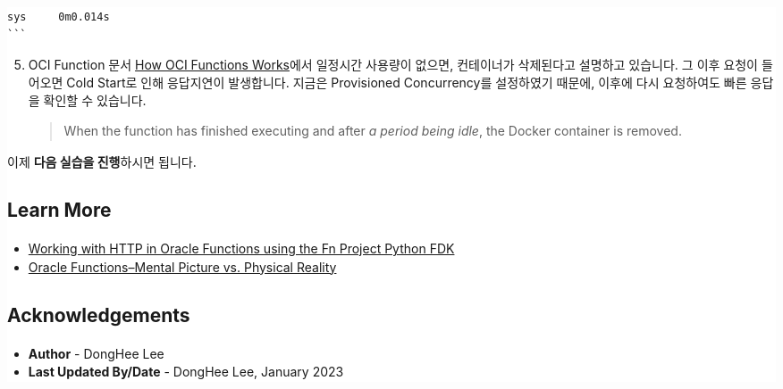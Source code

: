     sys     0m0.014s
    ```

5. OCI Function 문서 [How OCI Functions Works](https://docs.oracle.com/en-us/iaas/Content/Functions/Concepts/functionshowitworks.htm)에서 일정시간 사용량이 없으면, 컨테이너가 삭제된다고 설명하고 있습니다. 그 이후 요청이 들어오면 Cold Start로 인해 응답지연이 발생합니다. 지금은 Provisioned Concurrency를 설정하였기 때문에, 이후에 다시 요청하여도 빠른 응답을 확인할 수 있습니다.

    > When the function has finished executing and after *a period being idle*, the Docker container is removed.


이제 **다음 실습을 진행**하시면 됩니다.

## Learn More

* [Working with HTTP in Oracle Functions using the Fn Project Python FDK](https://blogs.oracle.com/developers/post/working-with-http-in-oracle-functions-using-the-fn-project-python-fdk)
* [Oracle Functions–Mental Picture vs. Physical Reality](https://technology.amis.nl/oracle-cloud/oracle-functions-mental-picture-vs-physical-reality/)


## Acknowledgements

* **Author** - DongHee Lee
* **Last Updated By/Date** - DongHee Lee, January 2023


